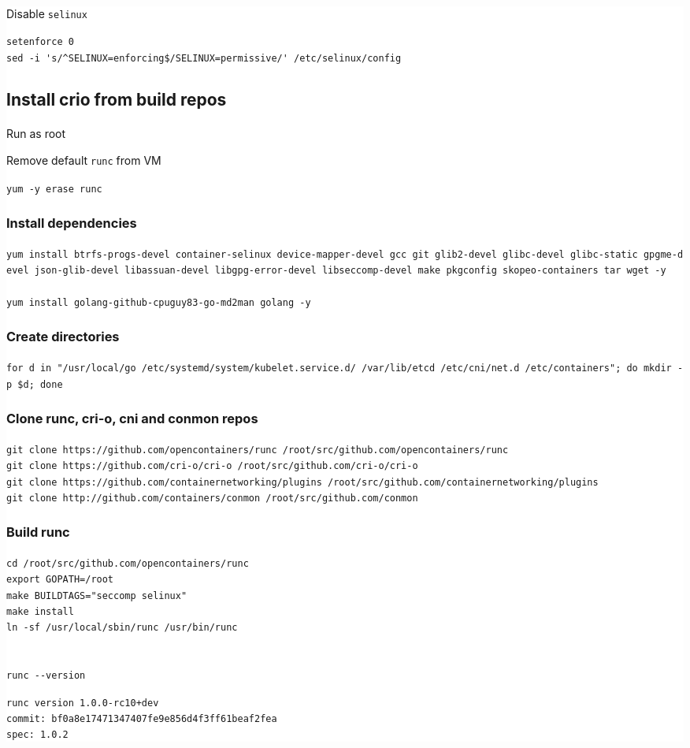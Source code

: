Disable `selinux`
```
setenforce 0
sed -i 's/^SELINUX=enforcing$/SELINUX=permissive/' /etc/selinux/config
```

## Install crio from build repos

Run as root

Remove default `runc` from VM

```
yum -y erase runc
```

### Install dependencies
```
yum install btrfs-progs-devel container-selinux device-mapper-devel gcc git glib2-devel glibc-devel glibc-static gpgme-devel json-glib-devel libassuan-devel libgpg-error-devel libseccomp-devel make pkgconfig skopeo-containers tar wget -y

yum install golang-github-cpuguy83-go-md2man golang -y
```

### Create directories
```
for d in "/usr/local/go /etc/systemd/system/kubelet.service.d/ /var/lib/etcd /etc/cni/net.d /etc/containers"; do mkdir -p $d; done
```
### Clone runc, cri-o, cni and conmon repos
```
git clone https://github.com/opencontainers/runc /root/src/github.com/opencontainers/runc
git clone https://github.com/cri-o/cri-o /root/src/github.com/cri-o/cri-o
git clone https://github.com/containernetworking/plugins /root/src/github.com/containernetworking/plugins
git clone http://github.com/containers/conmon /root/src/github.com/conmon
```

### Build runc
```
cd /root/src/github.com/opencontainers/runc
export GOPATH=/root
make BUILDTAGS="seccomp selinux"
make install
ln -sf /usr/local/sbin/runc /usr/bin/runc


runc --version
```

```
runc version 1.0.0-rc10+dev
commit: bf0a8e17471347407fe9e856d4f3ff61beaf2fea
spec: 1.0.2
```
